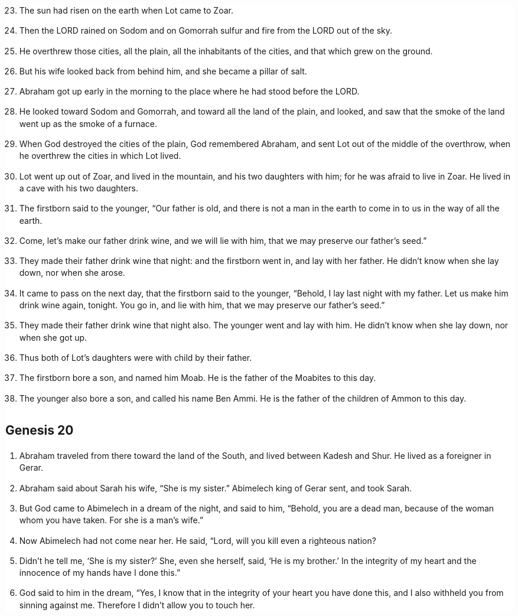 23.   The sun had risen on the earth when Lot came to Zoar.

24. Then the LORD rained on Sodom and on Gomorrah sulfur and fire from the LORD out of the sky.

25. He overthrew those cities, all the plain, all the inhabitants of the cities, and that which grew on the ground.

26. But his wife looked back from behind him, and she became a pillar of salt.  

27.   Abraham got up early in the morning to the place where he had stood before the LORD.

28. He looked toward Sodom and Gomorrah, and toward all the land of the plain, and looked, and saw that the smoke of the land went up as the smoke of a furnace.  

29.   When God destroyed the cities of the plain, God remembered Abraham, and sent Lot out of the middle of the overthrow, when he overthrew the cities in which Lot lived.  

30.   Lot went up out of Zoar, and lived in the mountain, and his two daughters with him; for he was afraid to live in Zoar. He lived in a cave with his two daughters.

31. The firstborn said to the younger, “Our father is old, and there is not a man in the earth to come in to us in the way of all the earth.

32. Come, let’s make our father drink wine, and we will lie with him, that we may preserve our father’s seed.”

33. They made their father drink wine that night: and the firstborn went in, and lay with her father. He didn’t know when she lay down, nor when she arose.

34. It came to pass on the next day, that the firstborn said to the younger, “Behold, I lay last night with my father. Let us make him drink wine again, tonight. You go in, and lie with him, that we may preserve our father’s seed.”

35. They made their father drink wine that night also. The younger went and lay with him. He didn’t know when she lay down, nor when she got up.

36. Thus both of Lot’s daughters were with child by their father.

37. The firstborn bore a son, and named him Moab. He is the father of the Moabites to this day.

38. The younger also bore a son, and called his name Ben Ammi. He is the father of the children of Ammon to this day.   

## Genesis 20

1. Abraham traveled from there toward the land of the South, and lived between Kadesh and Shur. He lived as a foreigner in Gerar.

2. Abraham said about Sarah his wife, “She is my sister.” Abimelech king of Gerar sent, and took Sarah.

3. But God came to Abimelech in a dream of the night, and said to him, “Behold, you are a dead man, because of the woman whom you have taken. For she is a man’s wife.”  

4.   Now Abimelech had not come near her. He said, “Lord, will you kill even a righteous nation?

5. Didn’t he tell me, ‘She is my sister?’ She, even she herself, said, ‘He is my brother.’ In the integrity of my heart and the innocence of my hands have I done this.”  

6.   God said to him in the dream, “Yes, I know that in the integrity of your heart you have done this, and I also withheld you from sinning against me. Therefore I didn’t allow you to touch her.
